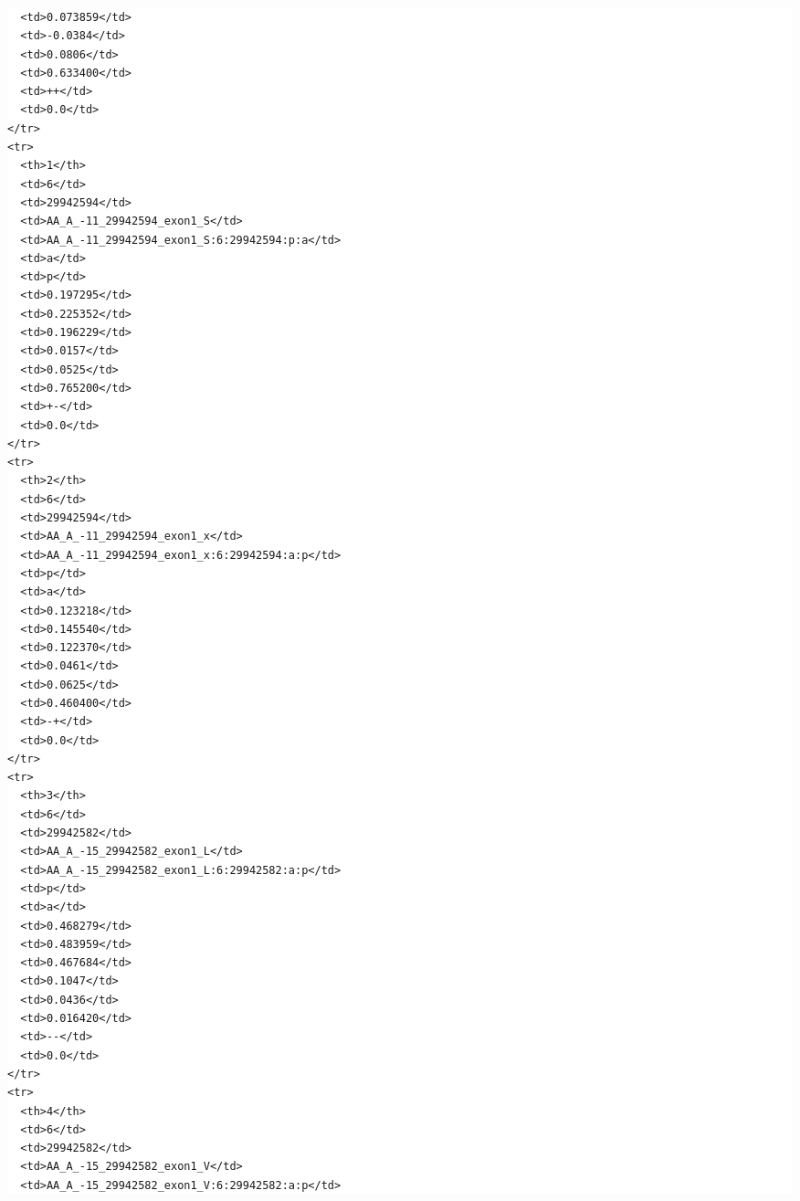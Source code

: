       <td>0.073859</td>
      <td>-0.0384</td>
      <td>0.0806</td>
      <td>0.633400</td>
      <td>++</td>
      <td>0.0</td>
    </tr>
    <tr>
      <th>1</th>
      <td>6</td>
      <td>29942594</td>
      <td>AA_A_-11_29942594_exon1_S</td>
      <td>AA_A_-11_29942594_exon1_S:6:29942594:p:a</td>
      <td>a</td>
      <td>p</td>
      <td>0.197295</td>
      <td>0.225352</td>
      <td>0.196229</td>
      <td>0.0157</td>
      <td>0.0525</td>
      <td>0.765200</td>
      <td>+-</td>
      <td>0.0</td>
    </tr>
    <tr>
      <th>2</th>
      <td>6</td>
      <td>29942594</td>
      <td>AA_A_-11_29942594_exon1_x</td>
      <td>AA_A_-11_29942594_exon1_x:6:29942594:a:p</td>
      <td>p</td>
      <td>a</td>
      <td>0.123218</td>
      <td>0.145540</td>
      <td>0.122370</td>
      <td>0.0461</td>
      <td>0.0625</td>
      <td>0.460400</td>
      <td>-+</td>
      <td>0.0</td>
    </tr>
    <tr>
      <th>3</th>
      <td>6</td>
      <td>29942582</td>
      <td>AA_A_-15_29942582_exon1_L</td>
      <td>AA_A_-15_29942582_exon1_L:6:29942582:a:p</td>
      <td>p</td>
      <td>a</td>
      <td>0.468279</td>
      <td>0.483959</td>
      <td>0.467684</td>
      <td>0.1047</td>
      <td>0.0436</td>
      <td>0.016420</td>
      <td>--</td>
      <td>0.0</td>
    </tr>
    <tr>
      <th>4</th>
      <td>6</td>
      <td>29942582</td>
      <td>AA_A_-15_29942582_exon1_V</td>
      <td>AA_A_-15_29942582_exon1_V:6:29942582:a:p</td>
